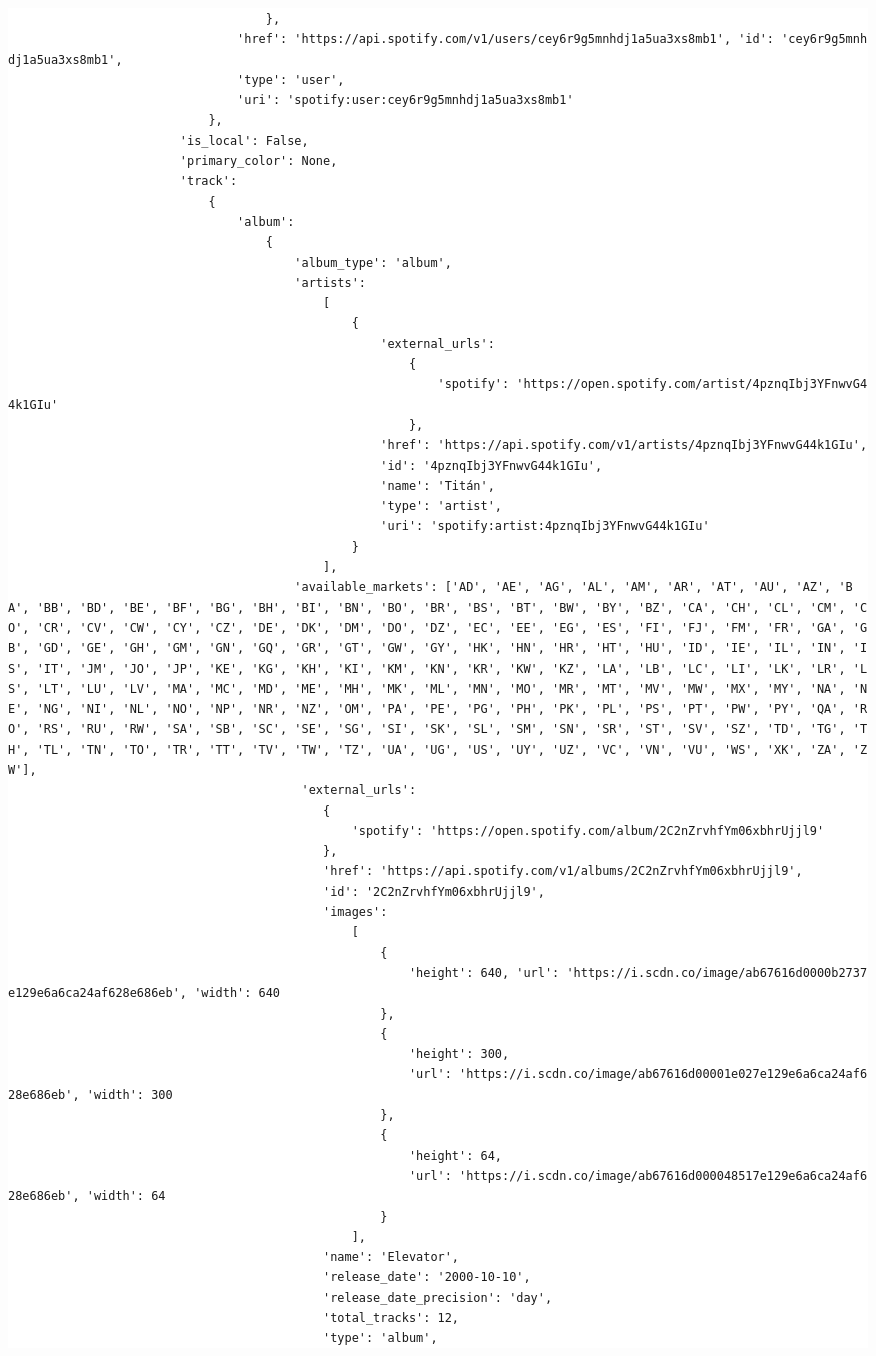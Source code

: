                                         }, 
                                    'href': 'https://api.spotify.com/v1/users/cey6r9g5mnhdj1a5ua3xs8mb1', 'id': 'cey6r9g5mnhdj1a5ua3xs8mb1', 
                                    'type': 'user', 
                                    'uri': 'spotify:user:cey6r9g5mnhdj1a5ua3xs8mb1'
                                }, 
                            'is_local': False, 
                            'primary_color': None, 
                            'track': 
                                {
                                    'album': 
                                        {
                                            'album_type': 'album', 
                                            'artists': 
                                                [
                                                    {
                                                        'external_urls': 
                                                            {
                                                                'spotify': 'https://open.spotify.com/artist/4pznqIbj3YFnwvG44k1GIu'
                                                            }, 
                                                        'href': 'https://api.spotify.com/v1/artists/4pznqIbj3YFnwvG44k1GIu', 
                                                        'id': '4pznqIbj3YFnwvG44k1GIu', 
                                                        'name': 'Titán', 
                                                        'type': 'artist', 
                                                        'uri': 'spotify:artist:4pznqIbj3YFnwvG44k1GIu'
                                                    }
                                                ], 
                                            'available_markets': ['AD', 'AE', 'AG', 'AL', 'AM', 'AR', 'AT', 'AU', 'AZ', 'BA', 'BB', 'BD', 'BE', 'BF', 'BG', 'BH', 'BI', 'BN', 'BO', 'BR', 'BS', 'BT', 'BW', 'BY', 'BZ', 'CA', 'CH', 'CL', 'CM', 'CO', 'CR', 'CV', 'CW', 'CY', 'CZ', 'DE', 'DK', 'DM', 'DO', 'DZ', 'EC', 'EE', 'EG', 'ES', 'FI', 'FJ', 'FM', 'FR', 'GA', 'GB', 'GD', 'GE', 'GH', 'GM', 'GN', 'GQ', 'GR', 'GT', 'GW', 'GY', 'HK', 'HN', 'HR', 'HT', 'HU', 'ID', 'IE', 'IL', 'IN', 'IS', 'IT', 'JM', 'JO', 'JP', 'KE', 'KG', 'KH', 'KI', 'KM', 'KN', 'KR', 'KW', 'KZ', 'LA', 'LB', 'LC', 'LI', 'LK', 'LR', 'LS', 'LT', 'LU', 'LV', 'MA', 'MC', 'MD', 'ME', 'MH', 'MK', 'ML', 'MN', 'MO', 'MR', 'MT', 'MV', 'MW', 'MX', 'MY', 'NA', 'NE', 'NG', 'NI', 'NL', 'NO', 'NP', 'NR', 'NZ', 'OM', 'PA', 'PE', 'PG', 'PH', 'PK', 'PL', 'PS', 'PT', 'PW', 'PY', 'QA', 'RO', 'RS', 'RU', 'RW', 'SA', 'SB', 'SC', 'SE', 'SG', 'SI', 'SK', 'SL', 'SM', 'SN', 'SR', 'ST', 'SV', 'SZ', 'TD', 'TG', 'TH', 'TL', 'TN', 'TO', 'TR', 'TT', 'TV', 'TW', 'TZ', 'UA', 'UG', 'US', 'UY', 'UZ', 'VC', 'VN', 'VU', 'WS', 'XK', 'ZA', 'ZW'], 
                                             'external_urls': 
                                                {
                                                    'spotify': 'https://open.spotify.com/album/2C2nZrvhfYm06xbhrUjjl9'
                                                }, 
                                                'href': 'https://api.spotify.com/v1/albums/2C2nZrvhfYm06xbhrUjjl9', 
                                                'id': '2C2nZrvhfYm06xbhrUjjl9', 
                                                'images': 
                                                    [
                                                        {
                                                            'height': 640, 'url': 'https://i.scdn.co/image/ab67616d0000b2737e129e6a6ca24af628e686eb', 'width': 640
                                                        }, 
                                                        {
                                                            'height': 300, 
                                                            'url': 'https://i.scdn.co/image/ab67616d00001e027e129e6a6ca24af628e686eb', 'width': 300
                                                        }, 
                                                        {
                                                            'height': 64, 
                                                            'url': 'https://i.scdn.co/image/ab67616d000048517e129e6a6ca24af628e686eb', 'width': 64
                                                        }
                                                    ], 
                                                'name': 'Elevator', 
                                                'release_date': '2000-10-10', 
                                                'release_date_precision': 'day', 
                                                'total_tracks': 12, 
                                                'type': 'album', 